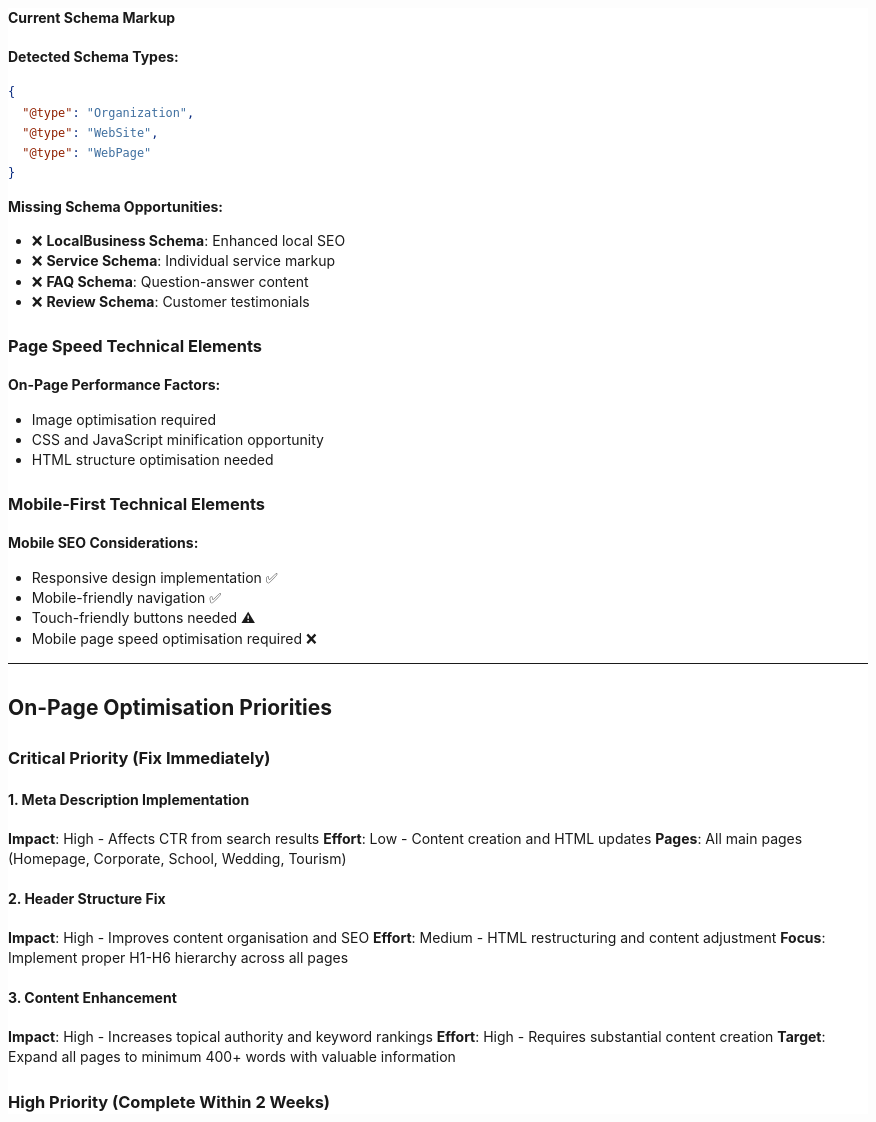 #### Current Schema Markup
**Detected Schema Types:**
```json
{
  "@type": "Organization",
  "@type": "WebSite", 
  "@type": "WebPage"
}
```

**Missing Schema Opportunities:**
- ❌ **LocalBusiness Schema**: Enhanced local SEO
- ❌ **Service Schema**: Individual service markup
- ❌ **FAQ Schema**: Question-answer content
- ❌ **Review Schema**: Customer testimonials

### Page Speed Technical Elements
**On-Page Performance Factors:**
- Image optimisation required
- CSS and JavaScript minification opportunity
- HTML structure optimisation needed

### Mobile-First Technical Elements
**Mobile SEO Considerations:**
- Responsive design implementation ✅
- Mobile-friendly navigation ✅
- Touch-friendly buttons needed ⚠️
- Mobile page speed optimisation required ❌

---

## On-Page Optimisation Priorities

### Critical Priority (Fix Immediately)

#### 1. Meta Description Implementation
**Impact**: High - Affects CTR from search results
**Effort**: Low - Content creation and HTML updates
**Pages**: All main pages (Homepage, Corporate, School, Wedding, Tourism)

#### 2. Header Structure Fix  
**Impact**: High - Improves content organisation and SEO
**Effort**: Medium - HTML restructuring and content adjustment
**Focus**: Implement proper H1-H6 hierarchy across all pages

#### 3. Content Enhancement
**Impact**: High - Increases topical authority and keyword rankings
**Effort**: High - Requires substantial content creation
**Target**: Expand all pages to minimum 400+ words with valuable information

### High Priority (Complete Within 2 Weeks)
